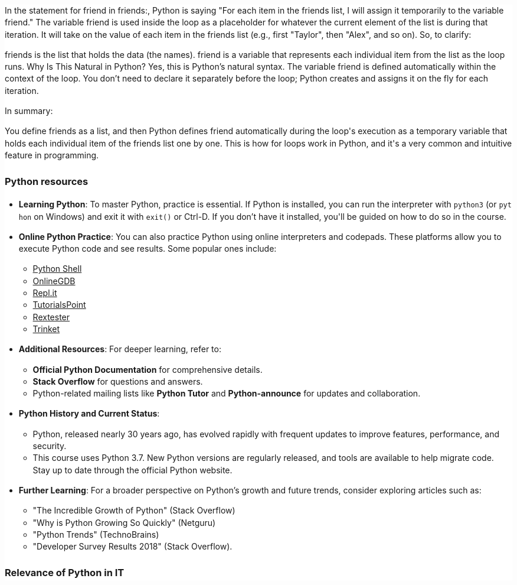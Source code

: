 In the statement for friend in friends:, Python is saying "For each item in the friends list, I will assign it temporarily to the variable friend."
The variable friend is used inside the loop as a placeholder for whatever the current element of the list is during that iteration. It will take on the value of each item in the friends list (e.g., first "Taylor", then "Alex", and so on).
So, to clarify:

friends is the list that holds the data (the names).
friend is a variable that represents each individual item from the list as the loop runs.
Why Is This Natural in Python?
Yes, this is Python’s natural syntax. The variable friend is defined automatically within the context of the loop. You don’t need to declare it separately before the loop; Python creates and assigns it on the fly for each iteration.

In summary:

You define friends as a list, and then Python defines friend automatically during the loop's execution as a temporary variable that holds each individual item of the friends list one by one.
This is how for loops work in Python, and it's a very common and intuitive feature in programming.

### Python resources

- **Learning Python**: To master Python, practice is essential. If Python is installed, you can run the interpreter with `python3` (or `python` on Windows) and exit it with `exit()` or Ctrl-D. If you don’t have it installed, you'll be guided on how to do so in the course.

- **Online Python Practice**: You can also practice Python using online interpreters and codepads. These platforms allow you to execute Python code and see results. Some popular ones include:
  - [Python Shell](https://www.python.org/shell/)
  - [OnlineGDB](https://www.onlinegdb.com/online_python_interpreter)
  - [Repl.it](https://repl.it/languages/python3)
  - [TutorialsPoint](https://www.tutorialspoint.com/execute_python3_online.php)
  - [Rextester](https://rextester.com/l/python3_online_compiler)
  - [Trinket](https://trinket.io/python3)

- **Additional Resources**: For deeper learning, refer to:
  - **Official Python Documentation** for comprehensive details.
  - **Stack Overflow** for questions and answers.
  - Python-related mailing lists like **Python Tutor** and **Python-announce** for updates and collaboration.

- **Python History and Current Status**: 
  - Python, released nearly 30 years ago, has evolved rapidly with frequent updates to improve features, performance, and security.
  - This course uses Python 3.7. New Python versions are regularly released, and tools are available to help migrate code. Stay up to date through the official Python website.

- **Further Learning**: For a broader perspective on Python’s growth and future trends, consider exploring articles such as:
  - "The Incredible Growth of Python" (Stack Overflow)
  - "Why is Python Growing So Quickly" (Netguru)
  - "Python Trends" (TechnoBrains)
  - "Developer Survey Results 2018" (Stack Overflow).

### Relevance of Python in IT
